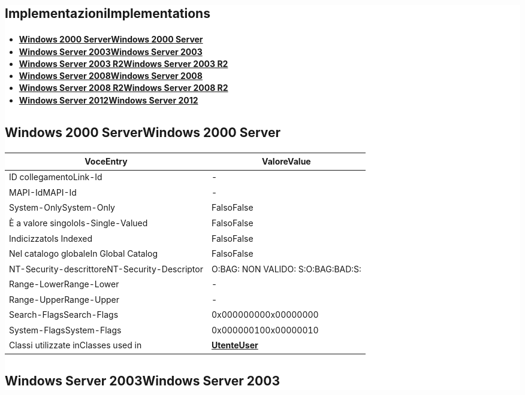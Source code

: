 

## <a name="implementations"></a><span data-ttu-id="5e801-122">Implementazioni</span><span class="sxs-lookup"><span data-stu-id="5e801-122">Implementations</span></span>

-   [<span data-ttu-id="5e801-123">**Windows 2000 Server**</span><span class="sxs-lookup"><span data-stu-id="5e801-123">**Windows 2000 Server**</span></span>](#windows-2000-server)
-   [<span data-ttu-id="5e801-124">**Windows Server 2003**</span><span class="sxs-lookup"><span data-stu-id="5e801-124">**Windows Server 2003**</span></span>](#windows-server-2003)
-   [<span data-ttu-id="5e801-125">**Windows Server 2003 R2**</span><span class="sxs-lookup"><span data-stu-id="5e801-125">**Windows Server 2003 R2**</span></span>](#windows-server-2003-r2)
-   [<span data-ttu-id="5e801-126">**Windows Server 2008**</span><span class="sxs-lookup"><span data-stu-id="5e801-126">**Windows Server 2008**</span></span>](#windows-server-2008)
-   [<span data-ttu-id="5e801-127">**Windows Server 2008 R2**</span><span class="sxs-lookup"><span data-stu-id="5e801-127">**Windows Server 2008 R2**</span></span>](#windows-server-2008-r2)
-   [<span data-ttu-id="5e801-128">**Windows Server 2012**</span><span class="sxs-lookup"><span data-stu-id="5e801-128">**Windows Server 2012**</span></span>](#windows-server-2012)

## <a name="windows-2000-server"></a><span data-ttu-id="5e801-129">Windows 2000 Server</span><span class="sxs-lookup"><span data-stu-id="5e801-129">Windows 2000 Server</span></span>



| <span data-ttu-id="5e801-130">Voce</span><span class="sxs-lookup"><span data-stu-id="5e801-130">Entry</span></span> | <span data-ttu-id="5e801-131">Valore</span><span class="sxs-lookup"><span data-stu-id="5e801-131">Value</span></span> |
|------------------------|-----------------------------------|
| <span data-ttu-id="5e801-132">ID collegamento</span><span class="sxs-lookup"><span data-stu-id="5e801-132">Link-Id</span></span>                | \-                                |
| <span data-ttu-id="5e801-133">MAPI-Id</span><span class="sxs-lookup"><span data-stu-id="5e801-133">MAPI-Id</span></span>                | \-                                |
| <span data-ttu-id="5e801-134">System-Only</span><span class="sxs-lookup"><span data-stu-id="5e801-134">System-Only</span></span>            | <span data-ttu-id="5e801-135">Falso</span><span class="sxs-lookup"><span data-stu-id="5e801-135">False</span></span>                             |
| <span data-ttu-id="5e801-136">È a valore singolo</span><span class="sxs-lookup"><span data-stu-id="5e801-136">Is-Single-Valued</span></span>       | <span data-ttu-id="5e801-137">Falso</span><span class="sxs-lookup"><span data-stu-id="5e801-137">False</span></span>                             |
| <span data-ttu-id="5e801-138">Indicizzato</span><span class="sxs-lookup"><span data-stu-id="5e801-138">Is Indexed</span></span>             | <span data-ttu-id="5e801-139">Falso</span><span class="sxs-lookup"><span data-stu-id="5e801-139">False</span></span>                             |
| <span data-ttu-id="5e801-140">Nel catalogo globale</span><span class="sxs-lookup"><span data-stu-id="5e801-140">In Global Catalog</span></span>      | <span data-ttu-id="5e801-141">Falso</span><span class="sxs-lookup"><span data-stu-id="5e801-141">False</span></span>                             |
| <span data-ttu-id="5e801-142">NT-Security-descrittore</span><span class="sxs-lookup"><span data-stu-id="5e801-142">NT-Security-Descriptor</span></span> | <span data-ttu-id="5e801-143">O:BAG: NON VALIDO: S:</span><span class="sxs-lookup"><span data-stu-id="5e801-143">O:BAG:BAD:S:</span></span>                      |
| <span data-ttu-id="5e801-144">Range-Lower</span><span class="sxs-lookup"><span data-stu-id="5e801-144">Range-Lower</span></span>            | \-                                |
| <span data-ttu-id="5e801-145">Range-Upper</span><span class="sxs-lookup"><span data-stu-id="5e801-145">Range-Upper</span></span>            | \-                                |
| <span data-ttu-id="5e801-146">Search-Flags</span><span class="sxs-lookup"><span data-stu-id="5e801-146">Search-Flags</span></span>           | <span data-ttu-id="5e801-147">0x00000000</span><span class="sxs-lookup"><span data-stu-id="5e801-147">0x00000000</span></span>                        |
| <span data-ttu-id="5e801-148">System-Flags</span><span class="sxs-lookup"><span data-stu-id="5e801-148">System-Flags</span></span>           | <span data-ttu-id="5e801-149">0x00000010</span><span class="sxs-lookup"><span data-stu-id="5e801-149">0x00000010</span></span>                        |
| <span data-ttu-id="5e801-150">Classi utilizzate in</span><span class="sxs-lookup"><span data-stu-id="5e801-150">Classes used in</span></span>        | [<span data-ttu-id="5e801-151">**Utente**</span><span class="sxs-lookup"><span data-stu-id="5e801-151">**User**</span></span>](c-user.md)<br/> |



## <a name="windows-server-2003"></a><span data-ttu-id="5e801-152">Windows Server 2003</span><span class="sxs-lookup"><span data-stu-id="5e801-152">Windows Server 2003</span></span>
